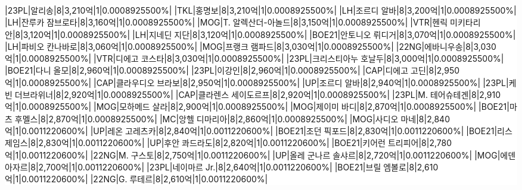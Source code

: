 |23PL|알리송|8|3,210억|1|0.0008925500%|
|TKL|홍명보|8|3,210억|1|0.0008925500%|
|LH|조르디 알바|8|3,200억|1|0.0008925500%|
|LH|잔루카 잠브로타|8|3,160억|1|0.0008925500%|
|MOG|T. 알렉산더-아놀드|8|3,150억|1|0.0008925500%|
|VTR|헨릭 미키타리안|8|3,120억|1|0.0008925500%|
|LH|지네딘 지단|8|3,120억|1|0.0008925500%|
|BOE21|안토니오 뤼디거|8|3,070억|1|0.0008925500%|
|LH|파비오 칸나바로|8|3,060억|1|0.0008925500%|
|MOG|프랭크 램파드|8|3,030억|1|0.0008925500%|
|22NG|에바니우송|8|3,030억|1|0.0008925500%|
|VTR|디에고 코스타|8|3,030억|1|0.0008925500%|
|23PL|크리스티아누 호날두|8|3,000억|1|0.0008925500%|
|BOE21|다니 올모|8|2,960억|1|0.0008925500%|
|23PL|이강인|8|2,960억|1|0.0008925500%|
|CAP|디에고 고딘|8|2,950억|1|0.0008925500%|
|CAP|클라우디오 브라보|8|2,950억|1|0.0008925500%|
|UP|조르디 알바|8|2,940억|1|0.0008925500%|
|23PL|케빈 더브라위너|8|2,920억|1|0.0008925500%|
|CAP|클라렌스 세이도르프|8|2,920억|1|0.0008925500%|
|23PL|M. 테어슈테겐|8|2,910억|1|0.0008925500%|
|MOG|모하메드 살라|8|2,900억|1|0.0008925500%|
|MOG|제이미 바디|8|2,870억|1|0.0008925500%|
|BOE21|마츠 후멜스|8|2,870억|1|0.0008925500%|
|MC|앙헬 디마리아|8|2,860억|1|0.0008925500%|
|MOG|사디오 마네|8|2,840억|1|0.0011220600%|
|UP|레온 고레츠카|8|2,840억|1|0.0011220600%|
|BOE21|조던 픽포드|8|2,830억|1|0.0011220600%|
|BOE21|리스 제임스|8|2,830억|1|0.0011220600%|
|UP|후안 콰드라도|8|2,820억|1|0.0011220600%|
|BOE21|키어런 트리피어|8|2,780억|1|0.0011220600%|
|22NG|M. 구스토|8|2,750억|1|0.0011220600%|
|UP|올레 군나르 솔샤르|8|2,720억|1|0.0011220600%|
|MOG|에덴 아자르|8|2,700억|1|0.0011220600%|
|23PL|네이마르 Jr.|8|2,640억|1|0.0011220600%|
|BOE21|브릴 엠볼로|8|2,610억|1|0.0011220600%|
|22NG|G. 루테르|8|2,610억|1|0.0011220600%|